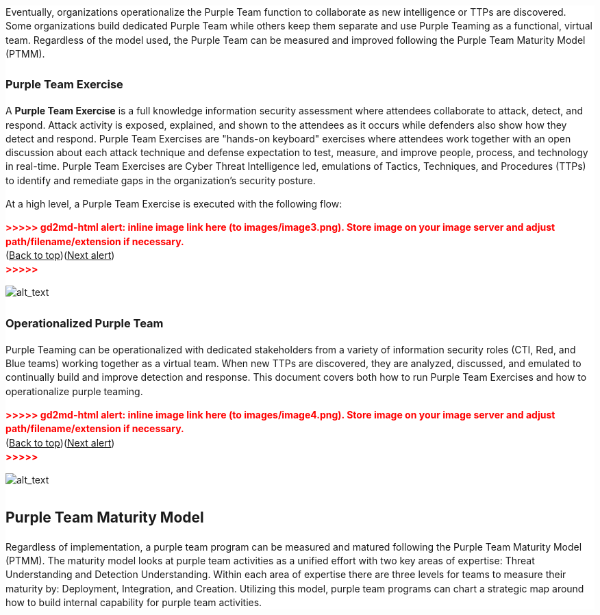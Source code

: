 Eventually, organizations operationalize the Purple Team function to collaborate as new intelligence or TTPs are discovered. Some organizations build dedicated Purple Team while others keep them separate and use Purple Teaming as a functional, virtual team. Regardless of the model used, the Purple Team can be measured and improved following the Purple Team Maturity Model (PTMM). 


### Purple Team Exercise

A **Purple Team Exercise** is a full knowledge information security assessment where attendees collaborate to attack, detect, and respond. Attack activity is exposed, explained, and shown to the attendees as it occurs while defenders also show how they detect and respond. Purple Team Exercises are "hands-on keyboard" exercises where attendees work together with an open discussion about each attack technique and defense expectation to test, measure, and improve people, process, and technology in real-time. Purple Team Exercises are Cyber Threat Intelligence led, emulations of Tactics, Techniques, and Procedures (TTPs) to identify and remediate gaps in the organization’s security posture.  

At a high level, a Purple Team Exercise is executed with the following flow:



<p id="gdcalert3" ><span style="color: red; font-weight: bold">>>>>>  gd2md-html alert: inline image link here (to images/image3.png). Store image on your image server and adjust path/filename/extension if necessary. </span><br>(<a href="#">Back to top</a>)(<a href="#gdcalert4">Next alert</a>)<br><span style="color: red; font-weight: bold">>>>>> </span></p>


![alt_text](images/image3.png "image_tooltip")



### Operationalized Purple Team 

Purple Teaming can be operationalized with dedicated stakeholders from a variety of information security roles (CTI, Red, and Blue teams) working together as a virtual team. When new TTPs are discovered, they are analyzed, discussed, and emulated to continually build and improve detection and response. This document covers both how to run Purple Team Exercises and how to operationalize purple teaming.



<p id="gdcalert4" ><span style="color: red; font-weight: bold">>>>>>  gd2md-html alert: inline image link here (to images/image4.png). Store image on your image server and adjust path/filename/extension if necessary. </span><br>(<a href="#">Back to top</a>)(<a href="#gdcalert5">Next alert</a>)<br><span style="color: red; font-weight: bold">>>>>> </span></p>


![alt_text](images/image4.png "image_tooltip")



## Purple Team Maturity Model

Regardless of implementation, a purple team program can be measured and matured following the Purple Team Maturity Model (PTMM). The maturity model looks at purple team activities as a unified effort with two key areas of expertise: Threat Understanding and Detection Understanding. Within each area of expertise there are three levels for teams to measure their maturity by: Deployment, Integration, and Creation. Utilizing this model, purple team programs can chart a strategic map around how to build internal capability for purple team activities. 
